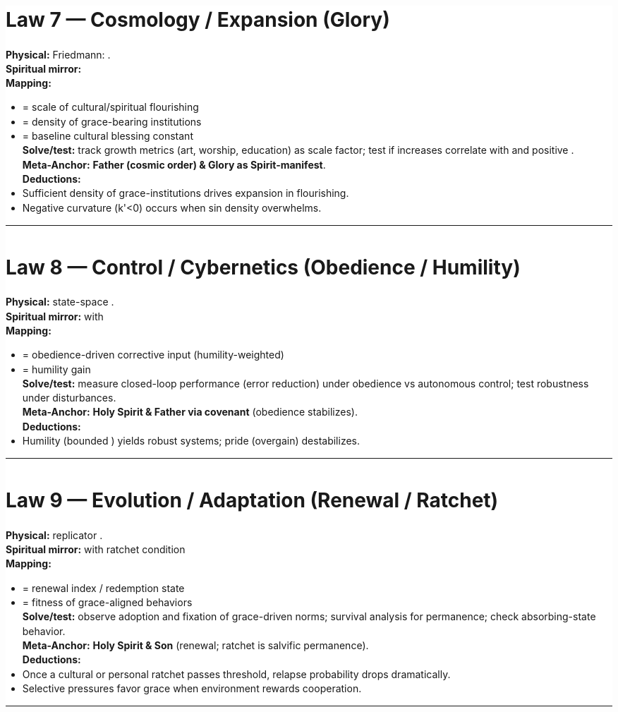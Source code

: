 
# Law 7 — Cosmology / Expansion (Glory)

**Physical:** Friedmann: .  
**Spiritual mirror:**  
**Mapping:**

- = scale of cultural/spiritual flourishing
- = density of grace-bearing institutions
- = baseline cultural blessing constant  
    **Solve/test:** track growth metrics (art, worship, education) as scale factor; test if increases correlate with and positive .  
    **Meta-Anchor:** **Father (cosmic order) & Glory as Spirit-manifest**.  
    **Deductions:**
- Sufficient density of grace-institutions drives expansion in flourishing.
- Negative curvature (k'<0) occurs when sin density overwhelms.

---

# Law 8 — Control / Cybernetics (Obedience / Humility)

**Physical:** state-space .  
**Spiritual mirror:** with  
**Mapping:**

- = obedience-driven corrective input (humility-weighted)
- = humility gain  
    **Solve/test:** measure closed-loop performance (error reduction) under obedience vs autonomous control; test robustness under disturbances.  
    **Meta-Anchor:** **Holy Spirit & Father via covenant** (obedience stabilizes).  
    **Deductions:**
- Humility (bounded ) yields robust systems; pride (overgain) destabilizes.

---

# Law 9 — Evolution / Adaptation (Renewal / Ratchet)

**Physical:** replicator .  
**Spiritual mirror:** with ratchet condition  
**Mapping:**

- = renewal index / redemption state
- = fitness of grace-aligned behaviors  
    **Solve/test:** observe adoption and fixation of grace-driven norms; survival analysis for permanence; check absorbing-state behavior.  
    **Meta-Anchor:** **Holy Spirit & Son** (renewal; ratchet is salvific permanence).  
    **Deductions:**
- Once a cultural or personal ratchet passes threshold, relapse probability drops dramatically.
- Selective pressures favor grace when environment rewards cooperation.

---
